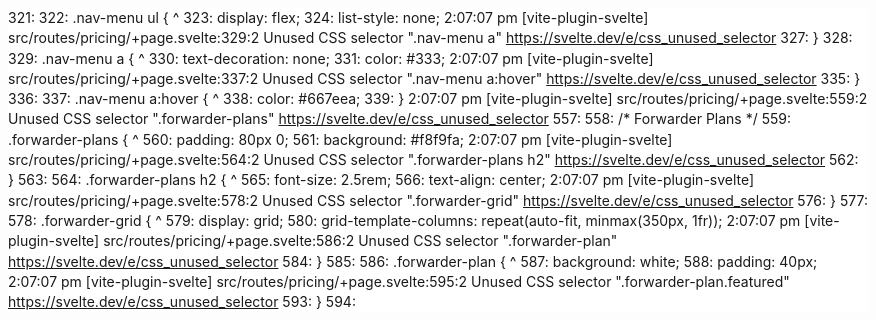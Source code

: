 321: 
322:   .nav-menu ul {
                   ^
323:     display: flex;
324:     list-style: none;
2:07:07 pm [vite-plugin-svelte] src/routes/pricing/+page.svelte:329:2 Unused CSS selector ".nav-menu a"
https://svelte.dev/e/css_unused_selector
327:   }
328: 
329:   .nav-menu a {
                  ^
330:     text-decoration: none;
331:     color: #333;
2:07:07 pm [vite-plugin-svelte] src/routes/pricing/+page.svelte:337:2 Unused CSS selector ".nav-menu a:hover"
https://svelte.dev/e/css_unused_selector
335:   }
336: 
337:   .nav-menu a:hover {
                        ^
338:     color: #667eea;
339:   }
2:07:07 pm [vite-plugin-svelte] src/routes/pricing/+page.svelte:559:2 Unused CSS selector ".forwarder-plans"
https://svelte.dev/e/css_unused_selector
557: 
558:   /* Forwarder Plans */
559:   .forwarder-plans {
                       ^
560:     padding: 80px 0;
561:     background: #f8f9fa;
2:07:07 pm [vite-plugin-svelte] src/routes/pricing/+page.svelte:564:2 Unused CSS selector ".forwarder-plans h2"
https://svelte.dev/e/css_unused_selector
562:   }
563: 
564:   .forwarder-plans h2 {
                          ^
565:     font-size: 2.5rem;
566:     text-align: center;
2:07:07 pm [vite-plugin-svelte] src/routes/pricing/+page.svelte:578:2 Unused CSS selector ".forwarder-grid"
https://svelte.dev/e/css_unused_selector
576:   }
577: 
578:   .forwarder-grid {
                      ^
579:     display: grid;
580:     grid-template-columns: repeat(auto-fit, minmax(350px, 1fr));
2:07:07 pm [vite-plugin-svelte] src/routes/pricing/+page.svelte:586:2 Unused CSS selector ".forwarder-plan"
https://svelte.dev/e/css_unused_selector
584:   }
585: 
586:   .forwarder-plan {
                      ^
587:     background: white;
588:     padding: 40px;
2:07:07 pm [vite-plugin-svelte] src/routes/pricing/+page.svelte:595:2 Unused CSS selector ".forwarder-plan.featured"
https://svelte.dev/e/css_unused_selector
593:   }
594: 